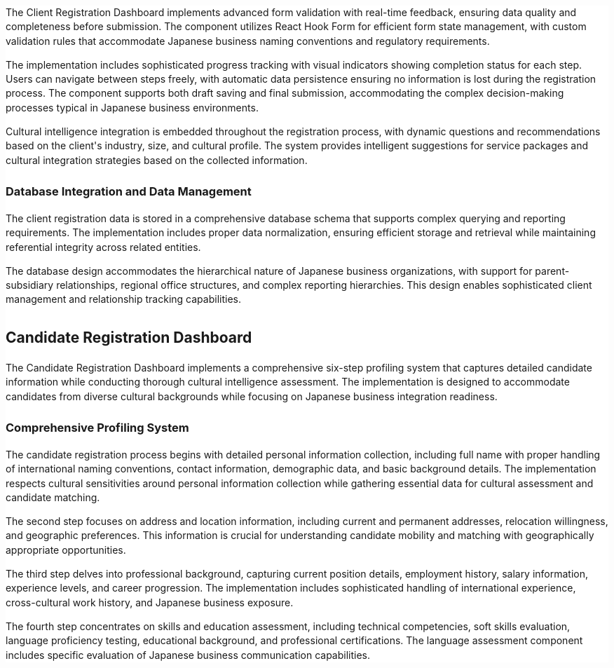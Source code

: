 The Client Registration Dashboard implements advanced form validation with real-time feedback, ensuring data quality and completeness before submission. The component utilizes React Hook Form for efficient form state management, with custom validation rules that accommodate Japanese business naming conventions and regulatory requirements.

The implementation includes sophisticated progress tracking with visual indicators showing completion status for each step. Users can navigate between steps freely, with automatic data persistence ensuring no information is lost during the registration process. The component supports both draft saving and final submission, accommodating the complex decision-making processes typical in Japanese business environments.

Cultural intelligence integration is embedded throughout the registration process, with dynamic questions and recommendations based on the client's industry, size, and cultural profile. The system provides intelligent suggestions for service packages and cultural integration strategies based on the collected information.

### Database Integration and Data Management

The client registration data is stored in a comprehensive database schema that supports complex querying and reporting requirements. The implementation includes proper data normalization, ensuring efficient storage and retrieval while maintaining referential integrity across related entities.

The database design accommodates the hierarchical nature of Japanese business organizations, with support for parent-subsidiary relationships, regional office structures, and complex reporting hierarchies. This design enables sophisticated client management and relationship tracking capabilities.

## Candidate Registration Dashboard

The Candidate Registration Dashboard implements a comprehensive six-step profiling system that captures detailed candidate information while conducting thorough cultural intelligence assessment. The implementation is designed to accommodate candidates from diverse cultural backgrounds while focusing on Japanese business integration readiness.

### Comprehensive Profiling System

The candidate registration process begins with detailed personal information collection, including full name with proper handling of international naming conventions, contact information, demographic data, and basic background details. The implementation respects cultural sensitivities around personal information collection while gathering essential data for cultural assessment and candidate matching.

The second step focuses on address and location information, including current and permanent addresses, relocation willingness, and geographic preferences. This information is crucial for understanding candidate mobility and matching with geographically appropriate opportunities.

The third step delves into professional background, capturing current position details, employment history, salary information, experience levels, and career progression. The implementation includes sophisticated handling of international experience, cross-cultural work history, and Japanese business exposure.

The fourth step concentrates on skills and education assessment, including technical competencies, soft skills evaluation, language proficiency testing, educational background, and professional certifications. The language assessment component includes specific evaluation of Japanese business communication capabilities.
